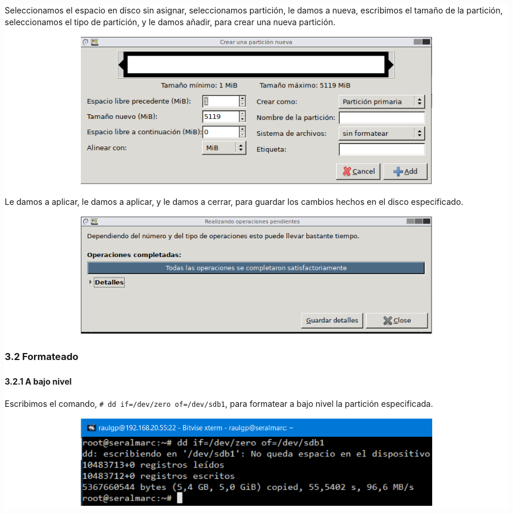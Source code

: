 Seleccionamos el espacio en disco sin asignar, seleccionamos partición, le damos a nueva, escribimos el tamaño de la partición, seleccionamos el tipo de partición, y le damos añadir, para crear una nueva partición.

<div align="center">
	<img src="imagenes/Particionado/Por_un_programa/Captura1.PNG" width="600px">
</div>

Le damos a aplicar, le damos a aplicar, y le damos a cerrar, para guardar los cambios hechos en el disco especificado.

<div align="center">
	<img src="imagenes/Particionado/Por_un_programa/Captura2.PNG" width="600px">
</div>

### 3.2  Formateado

#### 3.2.1  A bajo nivel

Escribimos el comando, `# dd if=/dev/zero of=/dev/sdb1`, para formatear a bajo nivel la partición especificada.

<div align="center">
	<img src="imagenes/Formateado/A_bajo_nivel/Captura.PNG" width="600px">
</div>

